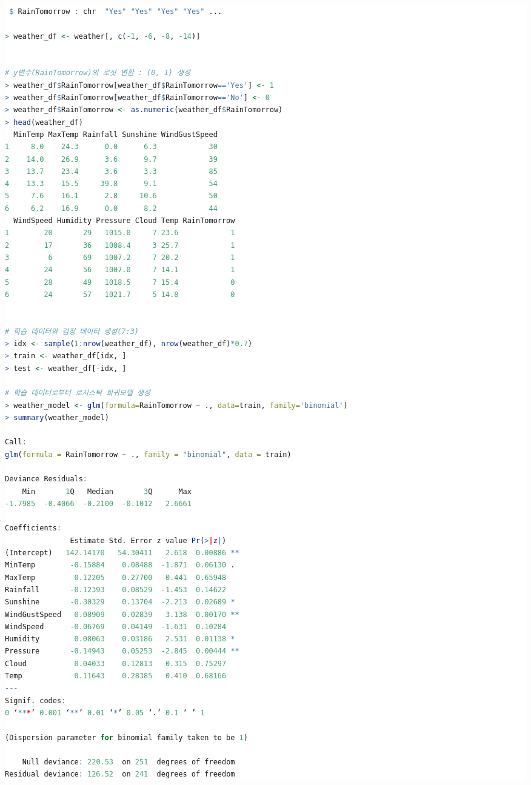 ```R
 $ RainTomorrow : chr  "Yes" "Yes" "Yes" "Yes" ...

> weather_df <- weather[, c(-1, -6, -8, -14)]


# y변수(RainTomorrow)의 로짓 변환 : (0, 1) 생성
> weather_df$RainTomorrow[weather_df$RainTomorrow=='Yes'] <- 1
> weather_df$RainTomorrow[weather_df$RainTomorrow=='No'] <- 0
> weather_df$RainTomorrow <- as.numeric(weather_df$RainTomorrow)
> head(weather_df)
  MinTemp MaxTemp Rainfall Sunshine WindGustSpeed
1     8.0    24.3      0.0      6.3            30
2    14.0    26.9      3.6      9.7            39
3    13.7    23.4      3.6      3.3            85
4    13.3    15.5     39.8      9.1            54
5     7.6    16.1      2.8     10.6            50
6     6.2    16.9      0.0      8.2            44
  WindSpeed Humidity Pressure Cloud Temp RainTomorrow
1        20       29   1015.0     7 23.6            1
2        17       36   1008.4     3 25.7            1
3         6       69   1007.2     7 20.2            1
4        24       56   1007.0     7 14.1            1
5        28       49   1018.5     7 15.4            0
6        24       57   1021.7     5 14.8            0


# 학습 데이터와 검정 데이터 생성(7:3)
> idx <- sample(1:nrow(weather_df), nrow(weather_df)*0.7)
> train <- weather_df[idx, ]
> test <- weather_df[-idx, ]

# 학습 데이터로부터 로지스틱 회귀모델 생성
> weather_model <- glm(formula=RainTomorrow ~ ., data=train, family='binomial')
> summary(weather_model)

Call:
glm(formula = RainTomorrow ~ ., family = "binomial", data = train)

Deviance Residuals: 
    Min       1Q   Median       3Q      Max  
-1.7985  -0.4066  -0.2100  -0.1012   2.6661  

Coefficients:
               Estimate Std. Error z value Pr(>|z|)   
(Intercept)   142.14170   54.30411   2.618  0.00886 **
MinTemp        -0.15884    0.08488  -1.871  0.06130 . 
MaxTemp         0.12205    0.27700   0.441  0.65948   
Rainfall       -0.12393    0.08529  -1.453  0.14622   
Sunshine       -0.30329    0.13704  -2.213  0.02689 * 
WindGustSpeed   0.08909    0.02839   3.138  0.00170 **
WindSpeed      -0.06769    0.04149  -1.631  0.10284   
Humidity        0.08063    0.03186   2.531  0.01138 * 
Pressure       -0.14943    0.05253  -2.845  0.00444 **
Cloud           0.04033    0.12813   0.315  0.75297   
Temp            0.11643    0.28385   0.410  0.68166   
---
Signif. codes:  
0 ‘***’ 0.001 ‘**’ 0.01 ‘*’ 0.05 ‘.’ 0.1 ‘ ’ 1

(Dispersion parameter for binomial family taken to be 1)

    Null deviance: 220.53  on 251  degrees of freedom
Residual deviance: 126.52  on 241  degrees of freedom
```